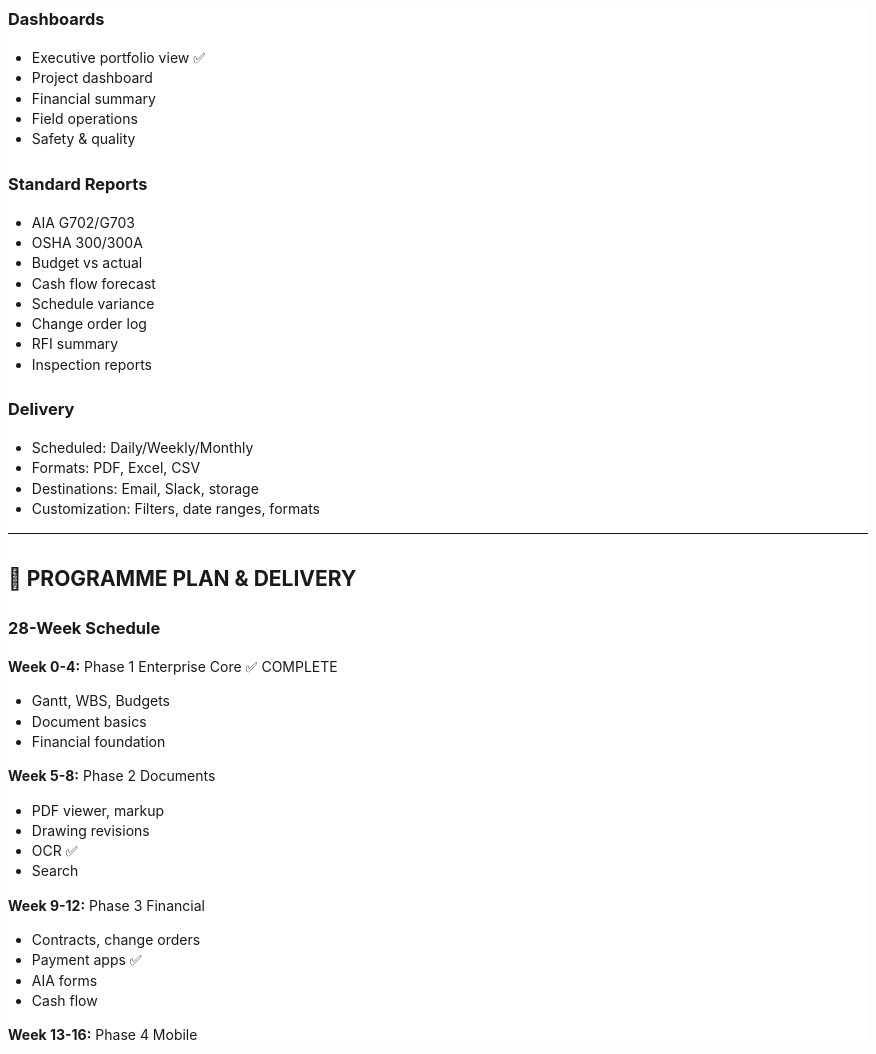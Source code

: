 ### **Dashboards**

- Executive portfolio view ✅
- Project dashboard
- Financial summary
- Field operations
- Safety & quality

### **Standard Reports**

- AIA G702/G703
- OSHA 300/300A
- Budget vs actual
- Cash flow forecast
- Schedule variance
- Change order log
- RFI summary
- Inspection reports

### **Delivery**

- Scheduled: Daily/Weekly/Monthly
- Formats: PDF, Excel, CSV
- Destinations: Email, Slack, storage
- Customization: Filters, date ranges, formats

---

## 📅 **PROGRAMME PLAN & DELIVERY**

### **28-Week Schedule**

**Week 0-4:** Phase 1 Enterprise Core ✅ COMPLETE

- Gantt, WBS, Budgets
- Document basics
- Financial foundation

**Week 5-8:** Phase 2 Documents

- PDF viewer, markup
- Drawing revisions
- OCR ✅
- Search

**Week 9-12:** Phase 3 Financial

- Contracts, change orders
- Payment apps ✅
- AIA forms
- Cash flow

**Week 13-16:** Phase 4 Mobile
